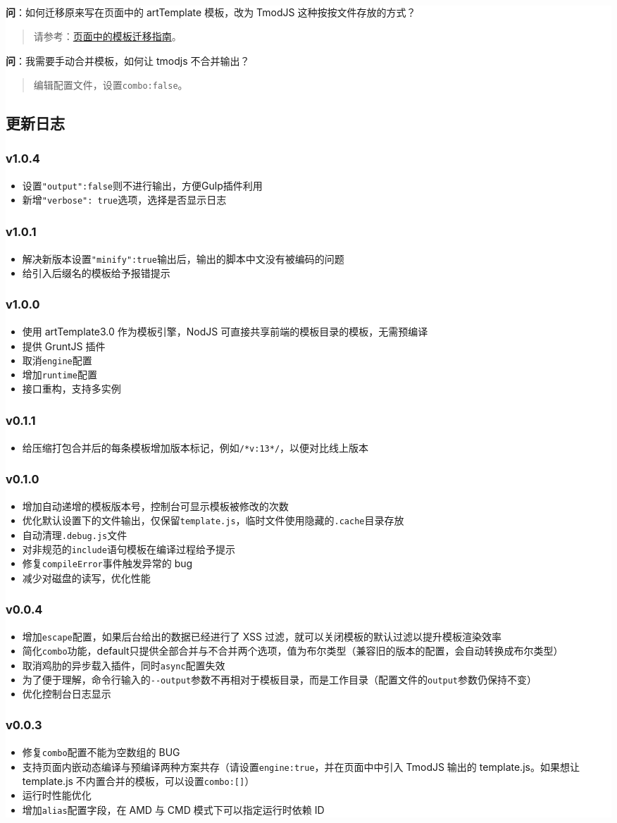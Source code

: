 **问**：如何迁移原来写在页面中的 artTemplate 模板，改为 TmodJS 这种按按文件存放的方式？

> 请参考：[页面中的模板迁移指南](https://github.com/aui/tmodjs/wiki/页面中的模板迁移指南)。

**问**：我需要手动合并模板，如何让 tmodjs 不合并输出？

> 编辑配置文件，设置``combo:false``。

##  更新日志

### v1.0.4 

*   设置``"output":false``则不进行输出，方便Gulp插件利用
*   新增``"verbose": true``选项，选择是否显示日志

### v1.0.1

*   解决新版本设置``"minify":true``输出后，输出的脚本中文没有被编码的问题
*   给引入后缀名的模板给予报错提示

### v1.0.0

*   使用 artTemplate3.0 作为模板引擎，NodJS 可直接共享前端的模板目录的模板，无需预编译
*   提供 GruntJS 插件
*   取消``engine``配置
*   增加``runtime``配置
*   接口重构，支持多实例

### v0.1.1

*   给压缩打包合并后的每条模板增加版本标记，例如``/*v:13*/``，以便对比线上版本

### v0.1.0

*   增加自动递增的模板版本号，控制台可显示模板被修改的次数
*   优化默认设置下的文件输出，仅保留``template.js``，临时文件使用隐藏的``.cache``目录存放
*   自动清理``.debug.js``文件
*   对非规范的``include``语句模板在编译过程给予提示
*   修复``compileError``事件触发异常的 bug
*   减少对磁盘的读写，优化性能

### v0.0.4

*   增加``escape``配置，如果后台给出的数据已经进行了 XSS 过滤，就可以关闭模板的默认过滤以提升模板渲染效率
*   简化``combo``功能，default只提供全部合并与不合并两个选项，值为布尔类型（兼容旧的版本的配置，会自动转换成布尔类型）
*   取消鸡肋的异步载入插件，同时``async``配置失效
*   为了便于理解，命令行输入的``--output``参数不再相对于模板目录，而是工作目录（配置文件的``output``参数仍保持不变）
*   优化控制台日志显示

### v0.0.3

*   修复``combo``配置不能为空数组的 BUG
*   支持页面内嵌动态编译与预编译两种方案共存（请设置``engine:true``，并在页面中中引入 TmodJS 输出的 template.js。如果想让 template.js 不内置合并的模板，可以设置``combo:[]``）
*   运行时性能优化
*   增加``alias``配置字段，在 AMD 与 CMD 模式下可以指定运行时依赖 ID
